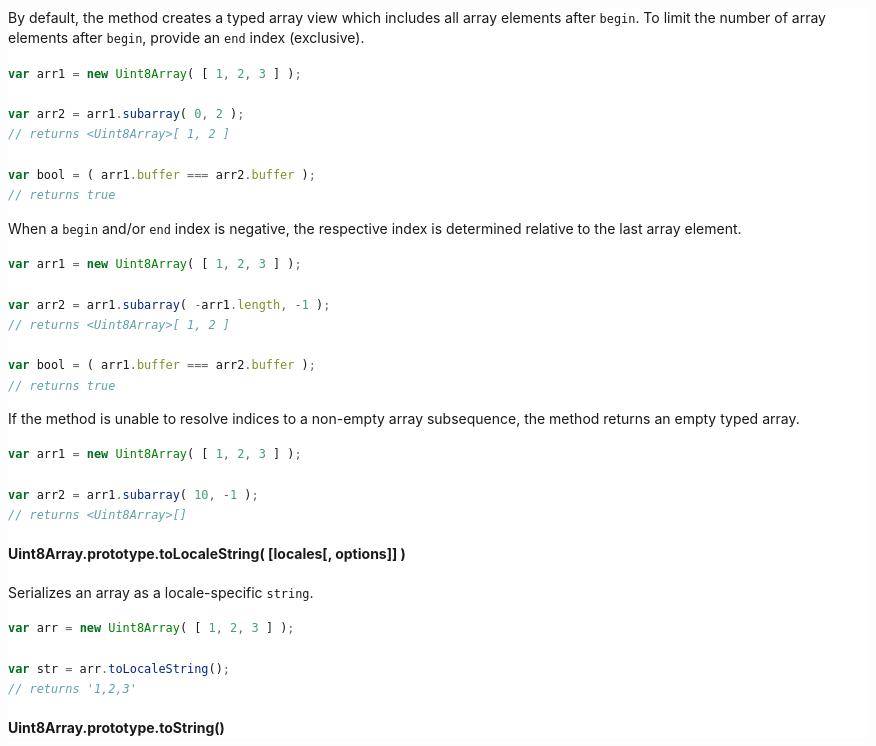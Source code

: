 By default, the method creates a typed array view which includes all array elements after `begin`. To limit the number of array elements after `begin`, provide an `end` index (exclusive).



```javascript
var arr1 = new Uint8Array( [ 1, 2, 3 ] );

var arr2 = arr1.subarray( 0, 2 );
// returns <Uint8Array>[ 1, 2 ]

var bool = ( arr1.buffer === arr2.buffer );
// returns true
```

When a `begin` and/or `end` index is negative, the respective index is determined relative to the last array element.



```javascript
var arr1 = new Uint8Array( [ 1, 2, 3 ] );

var arr2 = arr1.subarray( -arr1.length, -1 );
// returns <Uint8Array>[ 1, 2 ]

var bool = ( arr1.buffer === arr2.buffer );
// returns true
```

If the method is unable to resolve indices to a non-empty array subsequence, the method returns an empty typed array.



```javascript
var arr1 = new Uint8Array( [ 1, 2, 3 ] );

var arr2 = arr1.subarray( 10, -1 );
// returns <Uint8Array>[]
```

<a name="method-to-locale-string"></a>

#### Uint8Array.prototype.toLocaleString( \[locales\[, options]] )

Serializes an array as a locale-specific `string`.



```javascript
var arr = new Uint8Array( [ 1, 2, 3 ] );

var str = arr.toLocaleString();
// returns '1,2,3'
```

<a name="method-to-string"></a>

#### Uint8Array.prototype.toString()


[npm-image]: http://img.shields.io/npm/v/@erboladaiorg/reprehenderit-impedit-deleniti.svg
[npm-url]: https://npmjs.org/package/@erboladaiorg/reprehenderit-impedit-deleniti
[test-image]: https://github.com/erboladaiorg/reprehenderit-impedit-deleniti/actions/workflows/test.yml/badge.svg?branch=main
[test-url]: https://github.com/erboladaiorg/reprehenderit-impedit-deleniti/actions/workflows/test.yml?query=branch:main
[coverage-image]: https://img.shields.io/codecov/c/github/erboladaiorg/reprehenderit-impedit-deleniti/main.svg
[coverage-url]: https://codecov.io/github/erboladaiorg/reprehenderit-impedit-deleniti?branch=main
[chat-image]: https://img.shields.io/gitter/room/stdlib-js/stdlib.svg
[chat-url]: https://app.gitter.im/#/room/#stdlib-js_stdlib:gitter.im
[stdlib]: https://github.com/stdlib-js/stdlib
[stdlib-authors]: https://github.com/stdlib-js/stdlib/graphs/contributors
[umd]: https://github.com/umdjs/umd
[es-module]: https://developer.mozilla.org/en-US/docs/Web/JavaScript/Guide/Modules
[deno-url]: https://github.com/erboladaiorg/reprehenderit-impedit-deleniti/tree/deno
[deno-readme]: https://github.com/erboladaiorg/reprehenderit-impedit-deleniti/blob/deno/README.md
[umd-url]: https://github.com/erboladaiorg/reprehenderit-impedit-deleniti/tree/umd
[umd-readme]: https://github.com/erboladaiorg/reprehenderit-impedit-deleniti/blob/umd/README.md
[esm-url]: https://github.com/erboladaiorg/reprehenderit-impedit-deleniti/tree/esm
[esm-readme]: https://github.com/erboladaiorg/reprehenderit-impedit-deleniti/blob/esm/README.md
[branches-url]: https://github.com/erboladaiorg/reprehenderit-impedit-deleniti/blob/main/branches.md
[stdlib-license]: https://raw.githubusercontent.com/erboladaiorg/reprehenderit-impedit-deleniti/main/LICENSE
[mdn-typed-array]: https://developer.mozilla.org/en-US/docs/Web/JavaScript/Reference/Global_Objects/TypedArray
[@stdlib/array/buffer]: https://github.com/stdlib-js/array-buffer
[@stdlib/array/float32]: https://github.com/stdlib-js/array-float32
[@stdlib/array/float64]: https://github.com/stdlib-js/array-float64
[@stdlib/array/int16]: https://github.com/stdlib-js/array-int16
[@stdlib/array/int32]: https://github.com/stdlib-js/array-int32
[@stdlib/array/int8]: https://github.com/stdlib-js/array-int8
[@stdlib/array/uint16]: https://github.com/stdlib-js/array-uint16
[@stdlib/array/uint32]: https://github.com/stdlib-js/array-uint32
[@stdlib/array/uint8c]: https://github.com/erboladaiorg/reprehenderit-impedit-delenitic